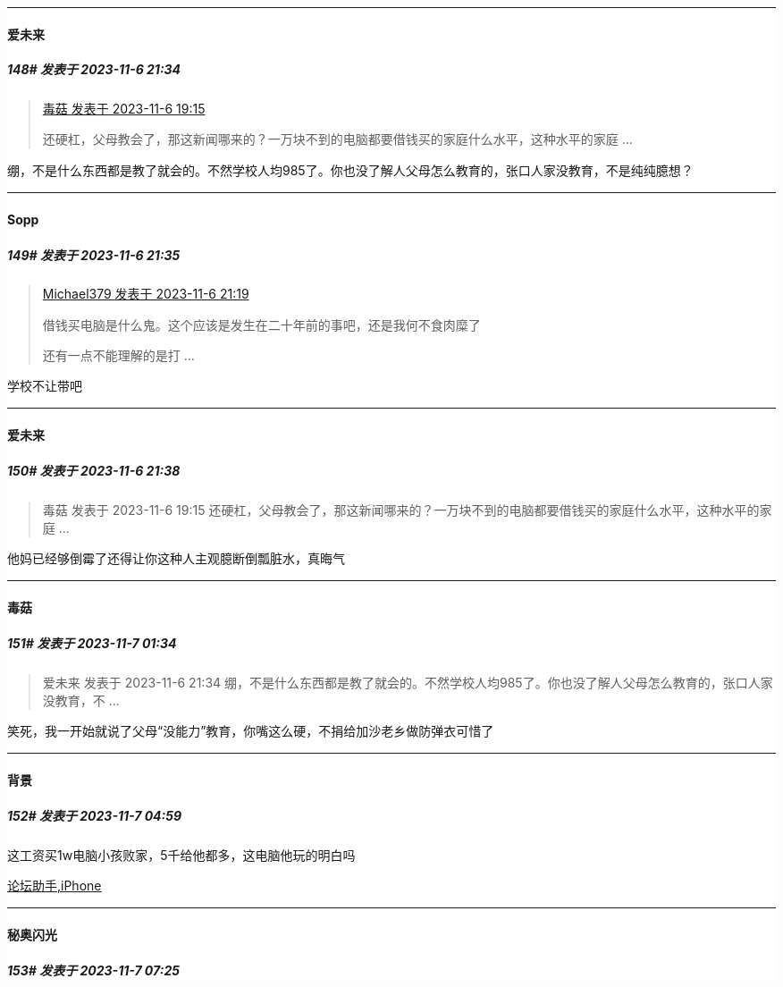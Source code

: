 *****

####  爱未来  
##### 148#       发表于 2023-11-6 21:34

<blockquote><a href="httphttps://bbs.saraba1st.com/2b/forum.php?mod=redirect&amp;goto=findpost&amp;pid=62959326&amp;ptid=2159563" target="_blank">毒菇 发表于 2023-11-6 19:15</a>

还硬杠，父母教会了，那这新闻哪来的？一万块不到的电脑都要借钱买的家庭什么水平，这种水平的家庭 ...</blockquote>
绷，不是什么东西都是教了就会的。不然学校人均985了。你也没了解人父母怎么教育的，张口人家没教育，不是纯纯臆想？

*****

####  Sopp  
##### 149#       发表于 2023-11-6 21:35

<blockquote><a href="httphttps://bbs.saraba1st.com/2b/forum.php?mod=redirect&amp;goto=findpost&amp;pid=62960770&amp;ptid=2159563" target="_blank">Michael379 发表于 2023-11-6 21:19</a>

借钱买电脑是什么鬼。这个应该是发生在二十年前的事吧，还是我何不食肉糜了

还有一点不能理解的是打 ...</blockquote>
学校不让带吧

*****

####  爱未来  
##### 150#       发表于 2023-11-6 21:38

<blockquote>毒菇 发表于 2023-11-6 19:15
还硬杠，父母教会了，那这新闻哪来的？一万块不到的电脑都要借钱买的家庭什么水平，这种水平的家庭 ...</blockquote>
他妈已经够倒霉了还得让你这种人主观臆断倒瓢脏水，真晦气


*****

####  毒菇  
##### 151#       发表于 2023-11-7 01:34

<blockquote>爱未来 发表于 2023-11-6 21:34
绷，不是什么东西都是教了就会的。不然学校人均985了。你也没了解人父母怎么教育的，张口人家没教育，不 ...</blockquote>
笑死，我一开始就说了父母“没能力”教育，你嘴这么硬，不捐给加沙老乡做防弹衣可惜了


*****

####  背景  
##### 152#       发表于 2023-11-7 04:59

这工资买1w电脑小孩败家，5千给他都多，这电脑他玩的明白吗

[论坛助手,iPhone](https://bbs.saraba1st.com/2b/forum.php?mod=viewthread&amp;tid=2029836)


*****

####  秘奥闪光  
##### 153#       发表于 2023-11-7 07:25
